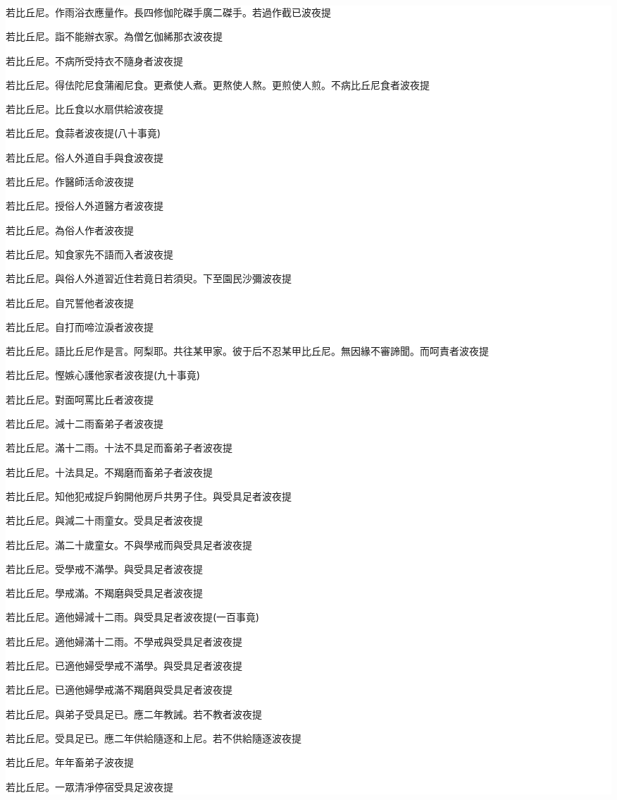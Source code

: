 若比丘尼。作雨浴衣應量作。長四修伽陀磔手廣二磔手。若過作截已波夜提

若比丘尼。詣不能辦衣家。為僧乞伽絺那衣波夜提

若比丘尼。不病所受持衣不隨身者波夜提

若比丘尼。得佉陀尼食蒲阇尼食。更煮使人煮。更熬使人熬。更煎使人煎。不病比丘尼食者波夜提

若比丘尼。比丘食以水扇供給波夜提

若比丘尼。食蒜者波夜提(八十事竟)

若比丘尼。俗人外道自手與食波夜提

若比丘尼。作醫師活命波夜提

若比丘尼。授俗人外道醫方者波夜提

若比丘尼。為俗人作者波夜提

若比丘尼。知食家先不語而入者波夜提

若比丘尼。與俗人外道習近住若竟日若須臾。下至園民沙彌波夜提

若比丘尼。自咒誓他者波夜提

若比丘尼。自打而啼泣淚者波夜提

若比丘尼。語比丘尼作是言。阿梨耶。共往某甲家。彼于后不忍某甲比丘尼。無因緣不審諦聞。而呵責者波夜提

若比丘尼。慳嫉心護他家者波夜提(九十事竟)

若比丘尼。對面呵罵比丘者波夜提

若比丘尼。減十二雨畜弟子者波夜提

若比丘尼。滿十二雨。十法不具足而畜弟子者波夜提

若比丘尼。十法具足。不羯磨而畜弟子者波夜提

若比丘尼。知他犯戒捉戶鉤開他房戶共男子住。與受具足者波夜提

若比丘尼。與減二十雨童女。受具足者波夜提

若比丘尼。滿二十歲童女。不與學戒而與受具足者波夜提

若比丘尼。受學戒不滿學。與受具足者波夜提

若比丘尼。學戒滿。不羯磨與受具足者波夜提

若比丘尼。適他婦減十二雨。與受具足者波夜提(一百事竟)

若比丘尼。適他婦滿十二雨。不學戒與受具足者波夜提

若比丘尼。已適他婦受學戒不滿學。與受具足者波夜提

若比丘尼。已適他婦學戒滿不羯磨與受具足者波夜提

若比丘尼。與弟子受具足已。應二年教誡。若不教者波夜提

若比丘尼。受具足已。應二年供給隨逐和上尼。若不供給隨逐波夜提

若比丘尼。年年畜弟子波夜提

若比丘尼。一眾清凈停宿受具足波夜提
